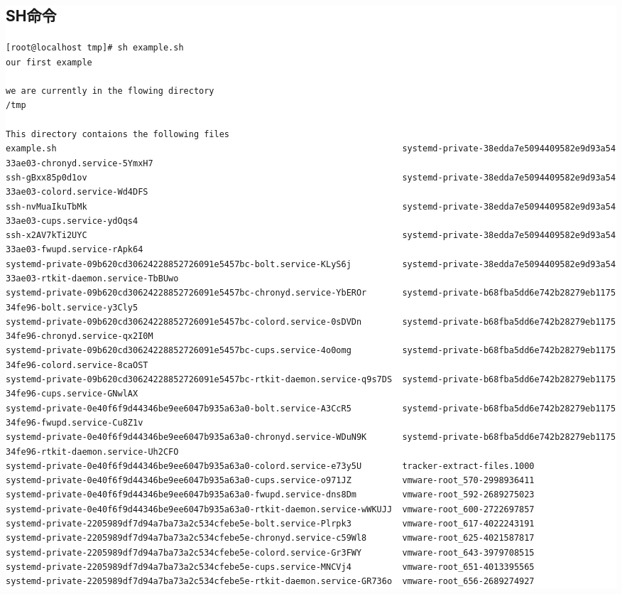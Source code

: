 



















## SH命令



```sh
[root@localhost tmp]# sh example.sh 
our first example

we are currently in the flowing directory
/tmp

This directory contaions the following files
example.sh                                                                    systemd-private-38edda7e5094409582e9d93a5433ae03-chronyd.service-5YmxH7
ssh-gBxx85p0d1ov                                                              systemd-private-38edda7e5094409582e9d93a5433ae03-colord.service-Wd4DFS
ssh-nvMuaIkuTbMk                                                              systemd-private-38edda7e5094409582e9d93a5433ae03-cups.service-ydOqs4
ssh-x2AV7kTi2UYC                                                              systemd-private-38edda7e5094409582e9d93a5433ae03-fwupd.service-rApk64
systemd-private-09b620cd30624228852726091e5457bc-bolt.service-KLyS6j          systemd-private-38edda7e5094409582e9d93a5433ae03-rtkit-daemon.service-TbBUwo
systemd-private-09b620cd30624228852726091e5457bc-chronyd.service-YbEROr       systemd-private-b68fba5dd6e742b28279eb117534fe96-bolt.service-y3Cly5
systemd-private-09b620cd30624228852726091e5457bc-colord.service-0sDVDn        systemd-private-b68fba5dd6e742b28279eb117534fe96-chronyd.service-qx2I0M
systemd-private-09b620cd30624228852726091e5457bc-cups.service-4o0omg          systemd-private-b68fba5dd6e742b28279eb117534fe96-colord.service-8caOST
systemd-private-09b620cd30624228852726091e5457bc-rtkit-daemon.service-q9s7DS  systemd-private-b68fba5dd6e742b28279eb117534fe96-cups.service-GNwlAX
systemd-private-0e40f6f9d44346be9ee6047b935a63a0-bolt.service-A3CcR5          systemd-private-b68fba5dd6e742b28279eb117534fe96-fwupd.service-Cu8Z1v
systemd-private-0e40f6f9d44346be9ee6047b935a63a0-chronyd.service-WDuN9K       systemd-private-b68fba5dd6e742b28279eb117534fe96-rtkit-daemon.service-Uh2CFO
systemd-private-0e40f6f9d44346be9ee6047b935a63a0-colord.service-e73y5U        tracker-extract-files.1000
systemd-private-0e40f6f9d44346be9ee6047b935a63a0-cups.service-o971JZ          vmware-root_570-2998936411
systemd-private-0e40f6f9d44346be9ee6047b935a63a0-fwupd.service-dns8Dm         vmware-root_592-2689275023
systemd-private-0e40f6f9d44346be9ee6047b935a63a0-rtkit-daemon.service-wWKUJJ  vmware-root_600-2722697857
systemd-private-2205989df7d94a7ba73a2c534cfebe5e-bolt.service-Plrpk3          vmware-root_617-4022243191
systemd-private-2205989df7d94a7ba73a2c534cfebe5e-chronyd.service-c59Wl8       vmware-root_625-4021587817
systemd-private-2205989df7d94a7ba73a2c534cfebe5e-colord.service-Gr3FWY        vmware-root_643-3979708515
systemd-private-2205989df7d94a7ba73a2c534cfebe5e-cups.service-MNCVj4          vmware-root_651-4013395565
systemd-private-2205989df7d94a7ba73a2c534cfebe5e-rtkit-daemon.service-GR736o  vmware-root_656-2689274927
```
